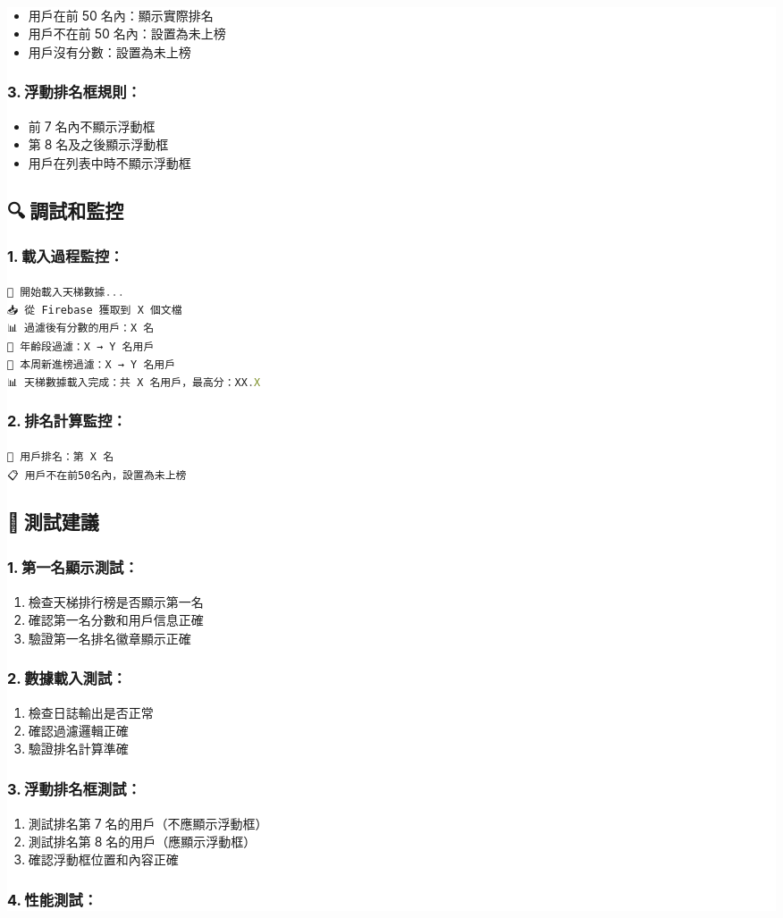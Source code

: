 - 用戶在前 50 名內：顯示實際排名
- 用戶不在前 50 名內：設置為未上榜
- 用戶沒有分數：設置為未上榜

### 3. **浮動排名框規則**：

- 前 7 名內不顯示浮動框
- 第 8 名及之後顯示浮動框
- 用戶在列表中時不顯示浮動框

## 🔍 調試和監控

### 1. **載入過程監控**：

```javascript
🚀 開始載入天梯數據...
📥 從 Firebase 獲取到 X 個文檔
📊 過濾後有分數的用戶：X 名
👥 年齡段過濾：X → Y 名用戶
📅 本周新進榜過濾：X → Y 名用戶
📊 天梯數據載入完成：共 X 名用戶，最高分：XX.X
```

### 2. **排名計算監控**：

```javascript
🎯 用戶排名：第 X 名
📋 用戶不在前50名內，設置為未上榜
```

## 🚀 測試建議

### 1. **第一名顯示測試**：

1. 檢查天梯排行榜是否顯示第一名
2. 確認第一名分數和用戶信息正確
3. 驗證第一名排名徽章顯示正確

### 2. **數據載入測試**：

1. 檢查日誌輸出是否正常
2. 確認過濾邏輯正確
3. 驗證排名計算準確

### 3. **浮動排名框測試**：

1. 測試排名第 7 名的用戶（不應顯示浮動框）
2. 測試排名第 8 名的用戶（應顯示浮動框）
3. 確認浮動框位置和內容正確

### 4. **性能測試**：

